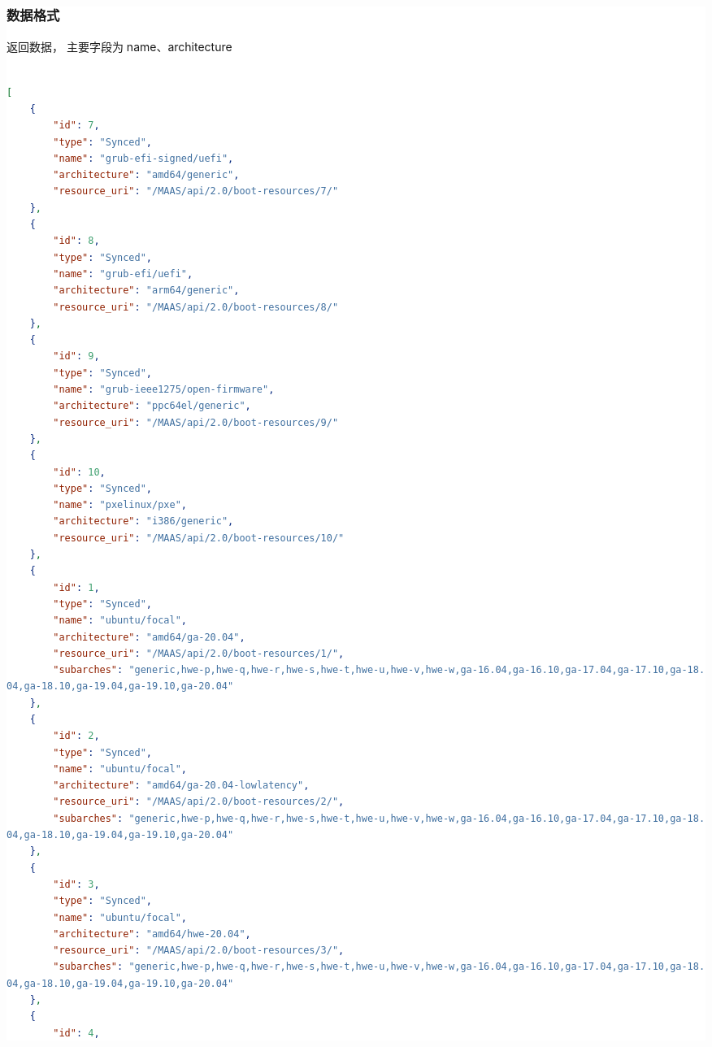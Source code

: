 ### 数据格式

返回数据， 主要字段为 name、architecture

```json

[
    {
        "id": 7,
        "type": "Synced",
        "name": "grub-efi-signed/uefi",
        "architecture": "amd64/generic",
        "resource_uri": "/MAAS/api/2.0/boot-resources/7/"
    },
    {
        "id": 8,
        "type": "Synced",
        "name": "grub-efi/uefi",
        "architecture": "arm64/generic",
        "resource_uri": "/MAAS/api/2.0/boot-resources/8/"
    },
    {
        "id": 9,
        "type": "Synced",
        "name": "grub-ieee1275/open-firmware",
        "architecture": "ppc64el/generic",
        "resource_uri": "/MAAS/api/2.0/boot-resources/9/"
    },
    {
        "id": 10,
        "type": "Synced",
        "name": "pxelinux/pxe",
        "architecture": "i386/generic",
        "resource_uri": "/MAAS/api/2.0/boot-resources/10/"
    },
    {
        "id": 1,
        "type": "Synced",
        "name": "ubuntu/focal",
        "architecture": "amd64/ga-20.04",
        "resource_uri": "/MAAS/api/2.0/boot-resources/1/",
        "subarches": "generic,hwe-p,hwe-q,hwe-r,hwe-s,hwe-t,hwe-u,hwe-v,hwe-w,ga-16.04,ga-16.10,ga-17.04,ga-17.10,ga-18.04,ga-18.10,ga-19.04,ga-19.10,ga-20.04"
    },
    {
        "id": 2,
        "type": "Synced",
        "name": "ubuntu/focal",
        "architecture": "amd64/ga-20.04-lowlatency",
        "resource_uri": "/MAAS/api/2.0/boot-resources/2/",
        "subarches": "generic,hwe-p,hwe-q,hwe-r,hwe-s,hwe-t,hwe-u,hwe-v,hwe-w,ga-16.04,ga-16.10,ga-17.04,ga-17.10,ga-18.04,ga-18.10,ga-19.04,ga-19.10,ga-20.04"
    },
    {
        "id": 3,
        "type": "Synced",
        "name": "ubuntu/focal",
        "architecture": "amd64/hwe-20.04",
        "resource_uri": "/MAAS/api/2.0/boot-resources/3/",
        "subarches": "generic,hwe-p,hwe-q,hwe-r,hwe-s,hwe-t,hwe-u,hwe-v,hwe-w,ga-16.04,ga-16.10,ga-17.04,ga-17.10,ga-18.04,ga-18.10,ga-19.04,ga-19.10,ga-20.04"
    },
    {
        "id": 4,
```